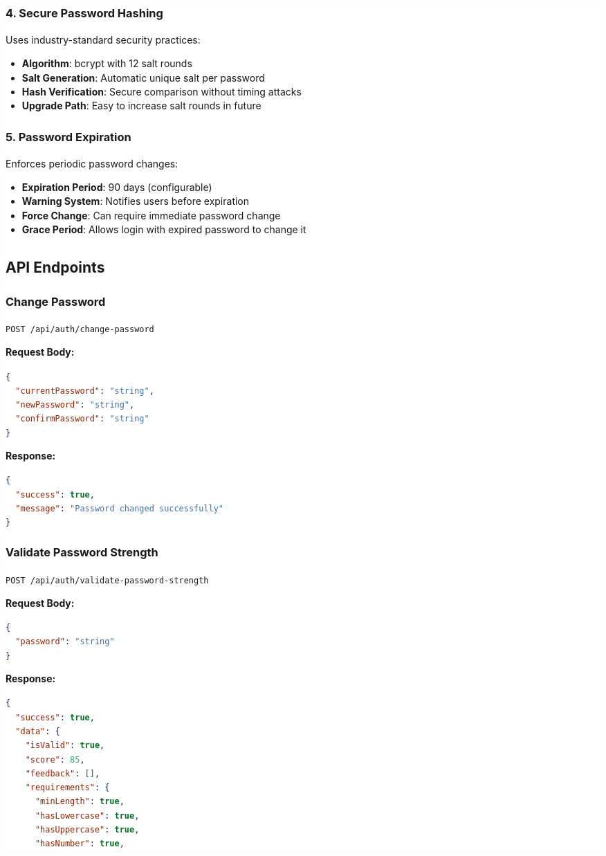 ### 4. Secure Password Hashing

Uses industry-standard security practices:

- **Algorithm**: bcrypt with 12 salt rounds
- **Salt Generation**: Automatic unique salt per password
- **Hash Verification**: Secure comparison without timing attacks
- **Upgrade Path**: Easy to increase salt rounds in future

### 5. Password Expiration

Enforces periodic password changes:

- **Expiration Period**: 90 days (configurable)
- **Warning System**: Notifies users before expiration
- **Force Change**: Can require immediate password change
- **Grace Period**: Allows login with expired password to change it

## API Endpoints

### Change Password
```
POST /api/auth/change-password
```

**Request Body:**
```json
{
  "currentPassword": "string",
  "newPassword": "string",
  "confirmPassword": "string"
}
```

**Response:**
```json
{
  "success": true,
  "message": "Password changed successfully"
}
```

### Validate Password Strength
```
POST /api/auth/validate-password-strength
```

**Request Body:**
```json
{
  "password": "string"
}
```

**Response:**
```json
{
  "success": true,
  "data": {
    "isValid": true,
    "score": 85,
    "feedback": [],
    "requirements": {
      "minLength": true,
      "hasLowercase": true,
      "hasUppercase": true,
      "hasNumber": true,
```